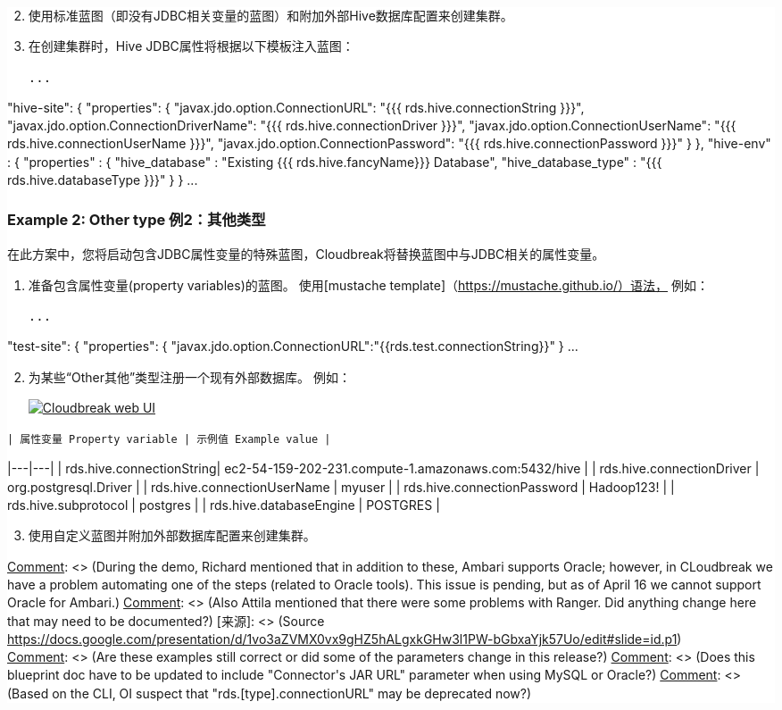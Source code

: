 [Comment]: <> (Is the rds.hive.connectionDriver parameter deprecated?)

2. 使用标准蓝图（即没有JDBC相关变量的蓝图）和附加外部Hive数据库配置来创建集群。

3. 在创建集群时，Hive JDBC属性将根据以下模板注入蓝图：

    <pre>...
"hive-site": {
    "properties": {
      "javax.jdo.option.ConnectionURL": "{{{ rds.hive.connectionString }}}",
      "javax.jdo.option.ConnectionDriverName": "{{{ rds.hive.connectionDriver }}}",
      "javax.jdo.option.ConnectionUserName": "{{{ rds.hive.connectionUserName }}}",
      "javax.jdo.option.ConnectionPassword": "{{{ rds.hive.connectionPassword }}}"
    }
  },
  "hive-env" : {
    "properties" : {
      "hive_database" : "Existing {{{ rds.hive.fancyName}}} Database",
      "hive_database_type" : "{{{ rds.hive.databaseType }}}"
    }
}
...</pre>

[Comment]: <> (Is the rds.hive.connectionDriver parameter deprecated?)

### Example 2: Other type 例2：其他类型

在此方案中，您将启动包含JDBC属性变量的特殊蓝图，Cloudbreak将替换蓝图中与JDBC相关的属性变量。

1. 准备包含属性变量(property variables)的蓝图。 使用[mustache template]（https://mustache.github.io/）语法， 例如：

    <pre>...
"test-site": {
      "properties": {
       "javax.jdo.option.ConnectionURL":"{{rds.test.connectionString}}"
      }
...</pre>

2. 为某些“Other其他”类型注册一个现有外部数据库。 例如：

    <a href="../images/cb_cb-rdbms-e2.png" target="_blank" title="click to enlarge"><img src="../images/cb_cb-rdbms-e2.png" width="550" title="Cloudbreak web UI"></a>

[Source]: <> (Source https://docs.google.com/presentation/d/1vo3aZVMX0vx9gHZ5hALgxkGHw3l1PW-bGbxaYjk57Uo/edit#slide=id.p1)

    | 属性变量 Property variable | 示例值 Example value |
|---|---|
| rds.hive.connectionString| ec2-54-159-202-231.compute-1.amazonaws.com:5432/hive |
| rds.hive.connectionDriver | org.postgresql.Driver | 
| rds.hive.connectionUserName | myuser |
| rds.hive.connectionPassword | Hadoop123! |
| rds.hive.subprotocol | postgres |
| rds.hive.databaseEngine | POSTGRES |

3. 使用自定义蓝图并附加外部数据库配置来创建集群。


[Comment]: <> (During the demo, Richard mentioned that in addition to these, Ambari supports Oracle; however, in CLoudbreak we have a problem automating one of the steps (related to Oracle tools). This issue is pending, but as of April 16 we cannot support Oracle for Ambari.)
[Comment]: <> (Also Attila mentioned that there were some problems with Ranger. Did anything change here that may need to be documented?)
[来源]: <> (Source https://docs.google.com/presentation/d/1vo3aZVMX0vx9gHZ5hALgxkGHw3l1PW-bGbxaYjk57Uo/edit#slide=id.p1)  
[Comment]: <> (Are these examples still correct or did some of the parameters change in this release?) 
[Comment]: <> (Does this blueprint doc have to be updated to include "Connector's JAR URL" parameter when using MySQL or Oracle?)
[Comment]: <> (Based on the CLI, OI suspect that "rds.[type].connectionURL" may be deprecated now?)